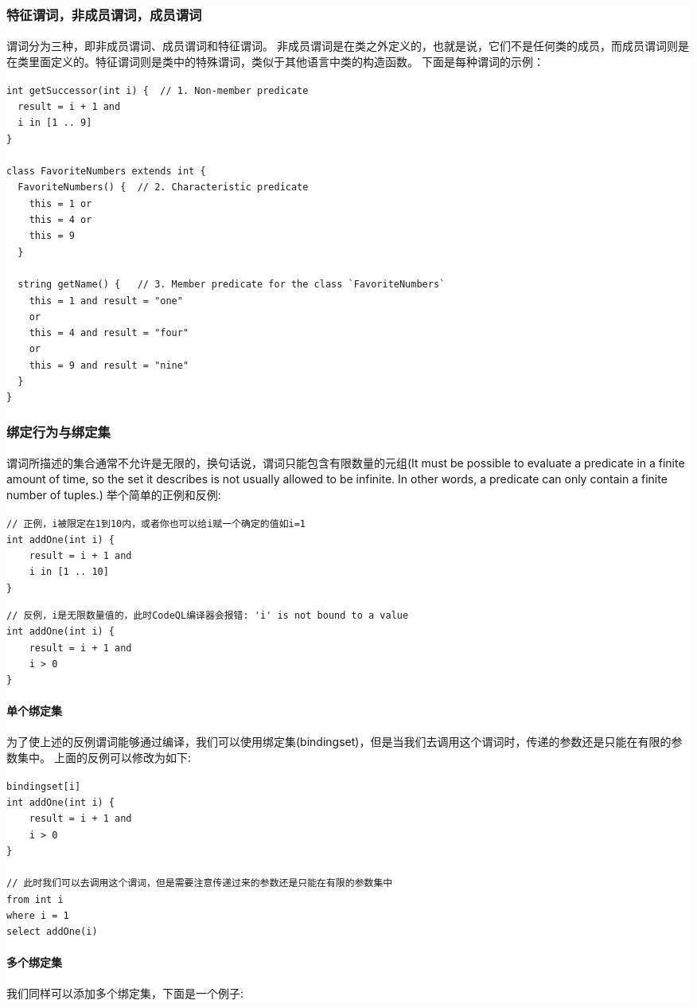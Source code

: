 ### 特征谓词，非成员谓词，成员谓词
谓词分为三种，即非成员谓词、成员谓词和特征谓词。
非成员谓词是在类之外定义的，也就是说，它们不是任何类的成员，而成员谓词则是在类里面定义的。特征谓词则是类中的特殊谓词，类似于其他语言中类的构造函数。
下面是每种谓词的示例：
```ql
int getSuccessor(int i) {  // 1. Non-member predicate
  result = i + 1 and
  i in [1 .. 9]
}

class FavoriteNumbers extends int {
  FavoriteNumbers() {  // 2. Characteristic predicate
    this = 1 or
    this = 4 or
    this = 9
  }

  string getName() {   // 3. Member predicate for the class `FavoriteNumbers`
    this = 1 and result = "one"
    or
    this = 4 and result = "four"
    or
    this = 9 and result = "nine"
  }
}
```

### 绑定行为与绑定集
谓词所描述的集合通常不允许是无限的，换句话说，谓词只能包含有限数量的元组(It must be possible to evaluate a predicate in a finite amount of time, so the set it describes is not usually allowed to be infinite. In other words, a predicate can only contain a finite number of tuples.)
举个简单的正例和反例:
```ql
// 正例，i被限定在1到10内，或者你也可以给i赋一个确定的值如i=1
int addOne(int i) {
    result = i + 1 and
    i in [1 .. 10]
}
```
```ql
// 反例，i是无限数量值的，此时CodeQL编译器会报错: 'i' is not bound to a value
int addOne(int i) {
    result = i + 1 and
    i > 0
}
```
#### 单个绑定集
为了使上述的反例谓词能够通过编译，我们可以使用绑定集(bindingset)，但是当我们去调用这个谓词时，传递的参数还是只能在有限的参数集中。
上面的反例可以修改为如下:
```ql
bindingset[i]
int addOne(int i) {
    result = i + 1 and
    i > 0
}

// 此时我们可以去调用这个谓词，但是需要注意传递过来的参数还是只能在有限的参数集中
from int i
where i = 1
select addOne(i)
```
#### 多个绑定集
我们同样可以添加多个绑定集，下面是一个例子:
```ql
```